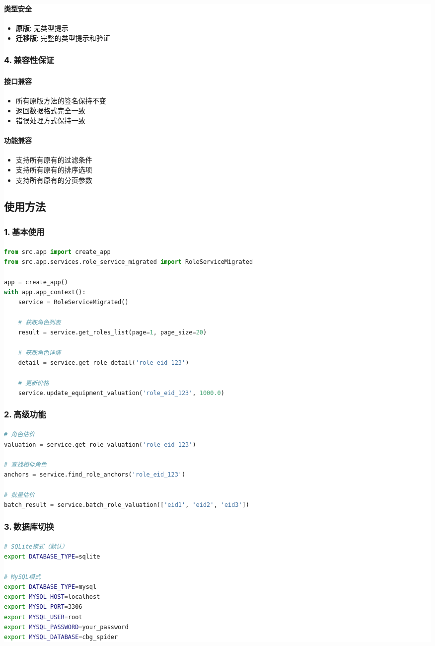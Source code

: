 #### 类型安全
- **原版**: 无类型提示
- **迁移版**: 完整的类型提示和验证

### 4. 兼容性保证

#### 接口兼容
- 所有原版方法的签名保持不变
- 返回数据格式完全一致
- 错误处理方式保持一致

#### 功能兼容
- 支持所有原有的过滤条件
- 支持所有原有的排序选项
- 支持所有原有的分页参数

## 使用方法

### 1. 基本使用
```python
from src.app import create_app
from src.app.services.role_service_migrated import RoleServiceMigrated

app = create_app()
with app.app_context():
    service = RoleServiceMigrated()
    
    # 获取角色列表
    result = service.get_roles_list(page=1, page_size=20)
    
    # 获取角色详情
    detail = service.get_role_detail('role_eid_123')
    
    # 更新价格
    service.update_equipment_valuation('role_eid_123', 1000.0)
```

### 2. 高级功能
```python
# 角色估价
valuation = service.get_role_valuation('role_eid_123')

# 查找相似角色
anchors = service.find_role_anchors('role_eid_123')

# 批量估价
batch_result = service.batch_role_valuation(['eid1', 'eid2', 'eid3'])
```

### 3. 数据库切换
```bash
# SQLite模式（默认）
export DATABASE_TYPE=sqlite

# MySQL模式
export DATABASE_TYPE=mysql
export MYSQL_HOST=localhost
export MYSQL_PORT=3306
export MYSQL_USER=root
export MYSQL_PASSWORD=your_password
export MYSQL_DATABASE=cbg_spider
```
